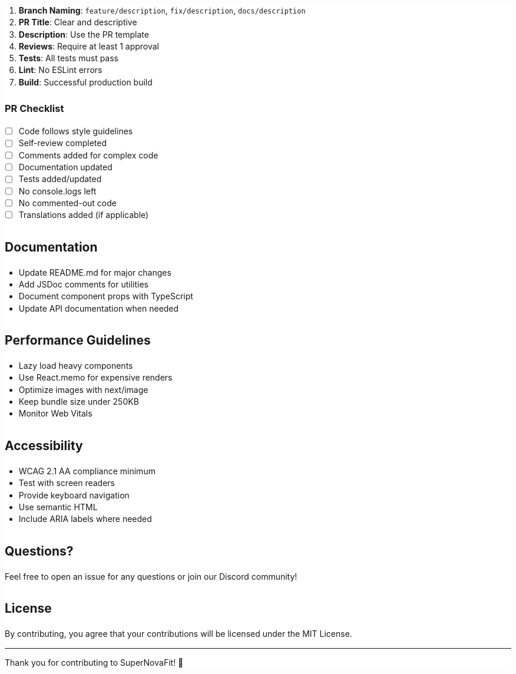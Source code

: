 1. **Branch Naming**: `feature/description`, `fix/description`, `docs/description`
2. **PR Title**: Clear and descriptive
3. **Description**: Use the PR template
4. **Reviews**: Require at least 1 approval
5. **Tests**: All tests must pass
6. **Lint**: No ESLint errors
7. **Build**: Successful production build

### PR Checklist

- [ ] Code follows style guidelines
- [ ] Self-review completed
- [ ] Comments added for complex code
- [ ] Documentation updated
- [ ] Tests added/updated
- [ ] No console.logs left
- [ ] No commented-out code
- [ ] Translations added (if applicable)

## Documentation

- Update README.md for major changes
- Add JSDoc comments for utilities
- Document component props with TypeScript
- Update API documentation when needed

## Performance Guidelines

- Lazy load heavy components
- Use React.memo for expensive renders
- Optimize images with next/image
- Keep bundle size under 250KB
- Monitor Web Vitals

## Accessibility

- WCAG 2.1 AA compliance minimum
- Test with screen readers
- Provide keyboard navigation
- Use semantic HTML
- Include ARIA labels where needed

## Questions?

Feel free to open an issue for any questions or join our Discord community!

## License

By contributing, you agree that your contributions will be licensed under the MIT License.

---

Thank you for contributing to SuperNovaFit! 💪
